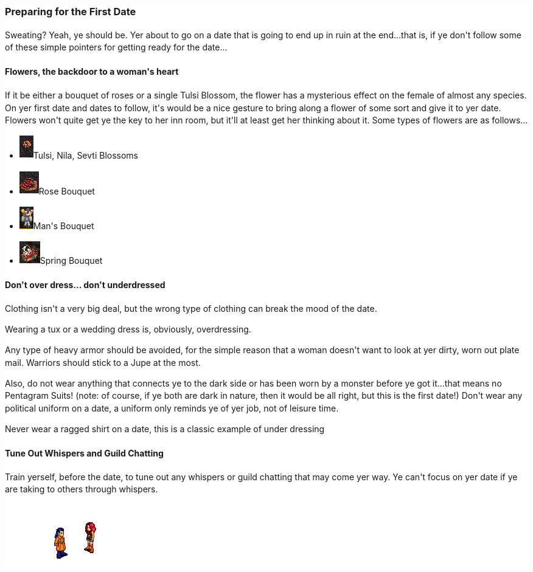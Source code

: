 ### Preparing for the First Date

Sweating? Yeah, ye should be. Yer about to go on a date that is going to end up in ruin at the end...that is, if ye don't follow some of these simple pointers for getting ready for the date...

#### Flowers, the backdoor to a woman's heart

If it be either a bouquet of roses or a single Tulsi Blossom, the flower has a mysterious effect on the female of almost any species. On yer first date and dates to follow, it's would be a nice gesture to bring along a flower of some sort and give it to yer date. Flowers won't quite get ye the key to her inn room, but it'll at least get her thinking about it.
Some types of flowers are as follows...

+ ![](images/landon_chum_5.png)Tulsi, Nila, Sevti Blossoms

+ ![](images/landon_chum_6.png)Rose Bouquet

+ ![](images/landon_chum_7.png)Man's Bouquet

+ ![](images/landon_chum_8.png)Spring Bouquet

#### Don't over dress... don't underdressed

Clothing isn't a very big deal, but the wrong type of clothing can break the mood of the date.

Wearing a tux or a wedding dress is, obviously, overdressing. 

Any type of heavy armor should be avoided, for the simple reason that a woman doesn't want to look at yer dirty, worn out plate mail. Warriors should stick to a Jupe at the most.

Also, do not wear anything that connects ye to the dark side or has been worn by a monster before ye got it...that means no Pentagram Suits! (note: of course, if ye both are dark in nature, then it would be all right, but this is the first date!)
Don't wear any political uniform on a date, a uniform only reminds ye of yer job, not of leisure time.

Never wear a ragged shirt on a date, this is a classic example of under dressing

#### Tune Out Whispers and Guild Chatting

Train yerself, before the date, to tune out any whispers or guild chatting that may come yer way. Ye can't focus on yer date if ye are taking to others through whispers.

![](images/landon_chum_9.png)
